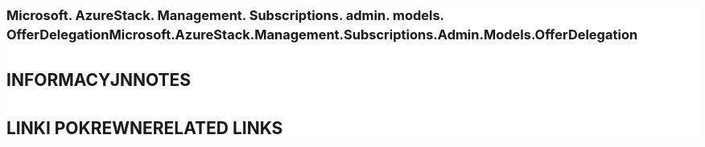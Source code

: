 ### <span data-ttu-id="f3946-138">Microsoft. AzureStack. Management. Subscriptions. admin. models. OfferDelegation</span><span class="sxs-lookup"><span data-stu-id="f3946-138">Microsoft.AzureStack.Management.Subscriptions.Admin.Models.OfferDelegation</span></span>

## <span data-ttu-id="f3946-139">INFORMACYJN</span><span class="sxs-lookup"><span data-stu-id="f3946-139">NOTES</span></span>

## <span data-ttu-id="f3946-140">LINKI POKREWNE</span><span class="sxs-lookup"><span data-stu-id="f3946-140">RELATED LINKS</span></span>

